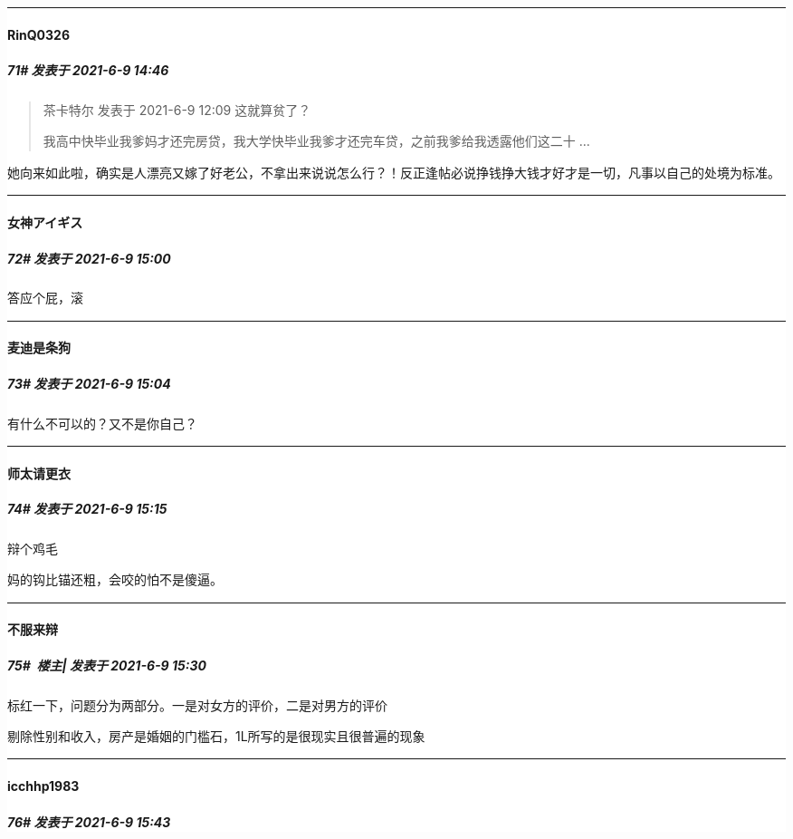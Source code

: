 
*****

####  RinQ0326  
##### 71#       发表于 2021-6-9 14:46


<blockquote>茶卡特尔 发表于 2021-6-9 12:09
这就算贫了？

我高中快毕业我爹妈才还完房贷，我大学快毕业我爹才还完车贷，之前我爹给我透露他们这二十 ...</blockquote>
她向来如此啦，确实是人漂亮又嫁了好老公，不拿出来说说怎么行？！反正逢帖必说挣钱挣大钱才好才是一切，凡事以自己的处境为标准。


*****

####  女神アイギス  
##### 72#       发表于 2021-6-9 15:00


答应个屁，滚


*****

####  麦迪是条狗  
##### 73#       发表于 2021-6-9 15:04


有什么不可以的？又不是你自己？


*****

####  师太请更衣  
##### 74#       发表于 2021-6-9 15:15


辩个鸡毛

妈的钩比锚还粗，会咬的怕不是傻逼。


*****

####  不服来辩  
##### 75#         楼主| 发表于 2021-6-9 15:30


标红一下，问题分为两部分。一是对女方的评价，二是对男方的评价


剔除性别和收入，房产是婚姻的门槛石，1L所写的是很现实且很普遍的现象


*****

####  icchhp1983  
##### 76#       发表于 2021-6-9 15:43
